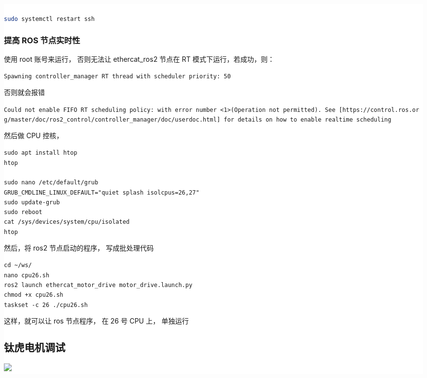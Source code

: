 ```sh

sudo systemctl restart ssh

```

### 提高 ROS 节点实时性

使用 root 账号来运行， 否则无法让 ethercat_ros2 节点在 RT 模式下运行，若成功，则：

```
Spawning controller_manager RT thread with scheduler priority: 50

```

否则就会报错

```
Could not enable FIFO RT scheduling policy: with error number <1>(Operation not permitted). See [https://control.ros.org/master/doc/ros2_control/controller_manager/doc/userdoc.html] for details on how to enable realtime scheduling

```

然后做 CPU 控核，

```
sudo apt install htop
htop

sudo nano /etc/default/grub
GRUB_CMDLINE_LINUX_DEFAULT="quiet splash isolcpus=26,27"
sudo update-grub
sudo reboot
cat /sys/devices/system/cpu/isolated
htop

```

然后，将 ros2 节点启动的程序， 写成批处理代码

```
cd ~/ws/
nano cpu26.sh
ros2 launch ethercat_motor_drive motor_drive.launch.py
chmod +x cpu26.sh
taskset -c 26 ./cpu26.sh

```

这样，就可以让 ros 节点程序， 在 26 号 CPU 上， 单独运行

钛虎电机调试
------

![](https://pic1.zhimg.com/v2-a6a75ffa3d70460195c06059a416677a_1440w.jpg)
